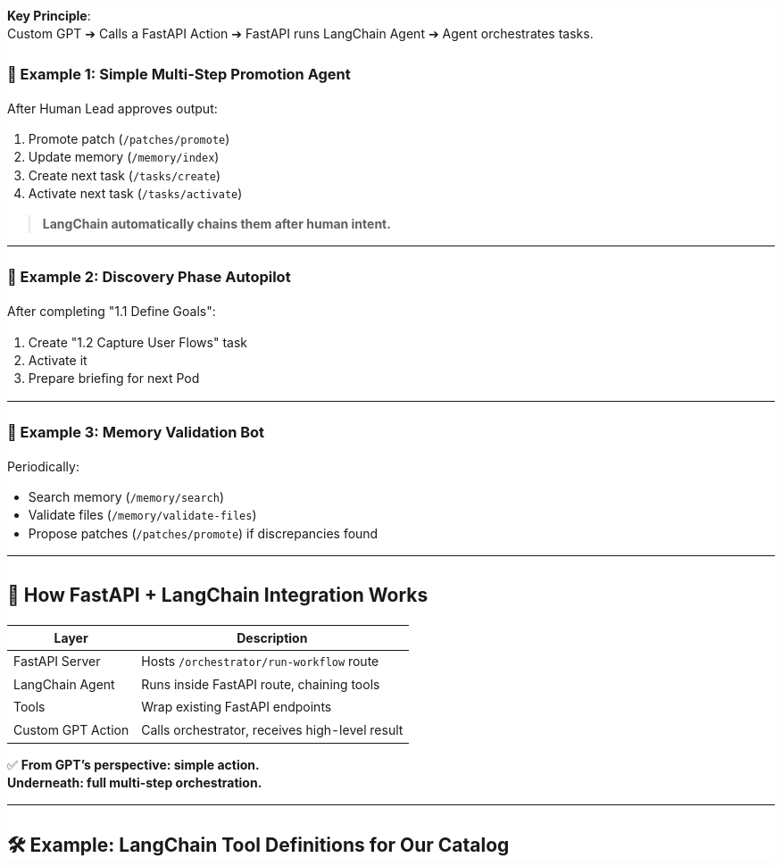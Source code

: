 **Key Principle**:  
Custom GPT ➔ Calls a FastAPI Action ➔ FastAPI runs LangChain Agent ➔ Agent orchestrates tasks.

### 🔹 Example 1: Simple Multi-Step Promotion Agent

After Human Lead approves output:

1. Promote patch (`/patches/promote`)
2. Update memory (`/memory/index`)
3. Create next task (`/tasks/create`)
4. Activate next task (`/tasks/activate`)

> **LangChain automatically chains them after human intent.**

---

### 🔹 Example 2: Discovery Phase Autopilot

After completing "1.1 Define Goals":

1. Create "1.2 Capture User Flows" task
2. Activate it
3. Prepare briefing for next Pod

---

### 🔹 Example 3: Memory Validation Bot

Periodically:

- Search memory (`/memory/search`)
- Validate files (`/memory/validate-files`)
- Propose patches (`/patches/promote`) if discrepancies found

---

## 🔩 How FastAPI + LangChain Integration Works

| Layer            | Description                                                      |
|------------------|-------------------------------------------------------------------|
| FastAPI Server   | Hosts `/orchestrator/run-workflow` route                          |
| LangChain Agent  | Runs inside FastAPI route, chaining tools                         |
| Tools            | Wrap existing FastAPI endpoints                                  |
| Custom GPT Action | Calls orchestrator, receives high-level result                   |

✅ **From GPT’s perspective: simple action.  
Underneath: full multi-step orchestration.**

---

## 🛠 Example: LangChain Tool Definitions for Our Catalog
